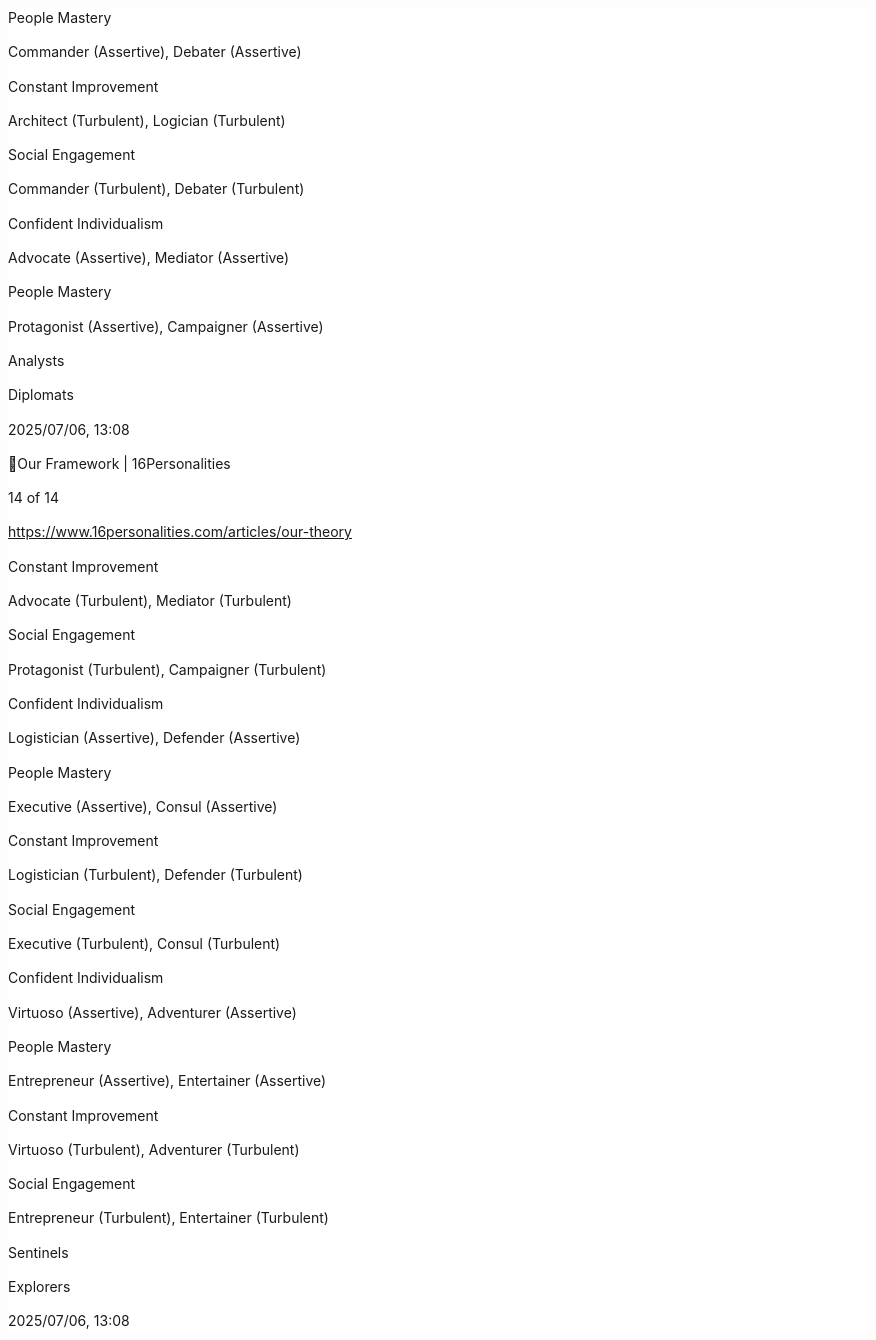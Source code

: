 People Mastery

Commander (Assertive), Debater (Assertive)

Constant Improvement

Architect (Turbulent), Logician (Turbulent)

Social Engagement

Commander (Turbulent), Debater (Turbulent)

Confident Individualism

Advocate (Assertive), Mediator (Assertive)

People Mastery

Protagonist (Assertive), Campaigner (Assertive)

Analysts

Diplomats

2025/07/06, 13:08

Our Framework \| 16Personalities

14 of 14

https://www.16personalities.com/articles/our-theory

Constant Improvement

Advocate (Turbulent), Mediator (Turbulent)

Social Engagement

Protagonist (Turbulent), Campaigner (Turbulent)

Confident Individualism

Logistician (Assertive), Defender (Assertive)

People Mastery

Executive (Assertive), Consul (Assertive)

Constant Improvement

Logistician (Turbulent), Defender (Turbulent)

Social Engagement

Executive (Turbulent), Consul (Turbulent)

Confident Individualism

Virtuoso (Assertive), Adventurer (Assertive)

People Mastery

Entrepreneur (Assertive), Entertainer (Assertive)

Constant Improvement

Virtuoso (Turbulent), Adventurer (Turbulent)

Social Engagement

Entrepreneur (Turbulent), Entertainer (Turbulent)

Sentinels

Explorers

2025/07/06, 13:08


